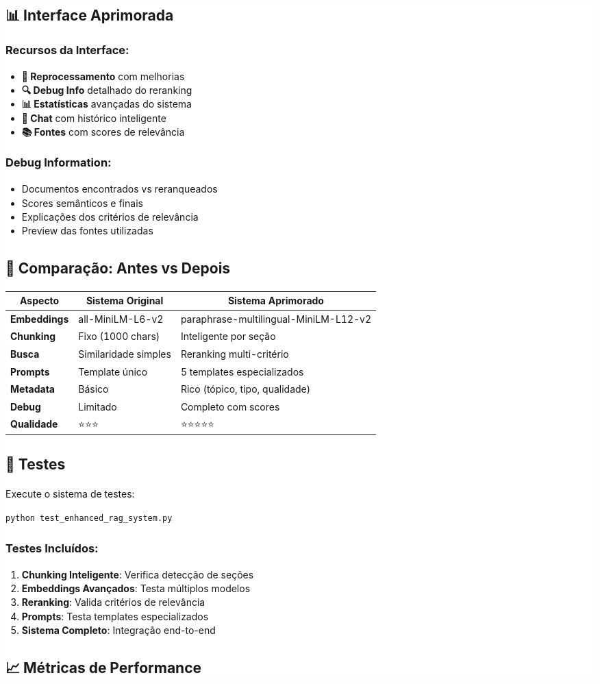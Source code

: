 ## 📊 Interface Aprimorada

### Recursos da Interface:

- **🔄 Reprocessamento** com melhorias
- **🔍 Debug Info** detalhado do reranking
- **📊 Estatísticas** avançadas do sistema
- **💬 Chat** com histórico inteligente
- **📚 Fontes** com scores de relevância

### Debug Information:

- Documentos encontrados vs reranqueados
- Scores semânticos e finais
- Explicações dos critérios de relevância
- Preview das fontes utilizadas

## 🎯 Comparação: Antes vs Depois

| Aspecto        | Sistema Original     | Sistema Aprimorado                    |
| -------------- | -------------------- | ------------------------------------- |
| **Embeddings** | all-MiniLM-L6-v2     | paraphrase-multilingual-MiniLM-L12-v2 |
| **Chunking**   | Fixo (1000 chars)    | Inteligente por seção                 |
| **Busca**      | Similaridade simples | Reranking multi-critério              |
| **Prompts**    | Template único       | 5 templates especializados            |
| **Metadata**   | Básico               | Rico (tópico, tipo, qualidade)        |
| **Debug**      | Limitado             | Completo com scores                   |
| **Qualidade**  | ⭐⭐⭐               | ⭐⭐⭐⭐⭐                            |

## 🧪 Testes

Execute o sistema de testes:

```bash
python test_enhanced_rag_system.py
```

### Testes Incluídos:

1. **Chunking Inteligente**: Verifica detecção de seções
2. **Embeddings Avançados**: Testa múltiplos modelos
3. **Reranking**: Valida critérios de relevância
4. **Prompts**: Testa templates especializados
5. **Sistema Completo**: Integração end-to-end

## 📈 Métricas de Performance
